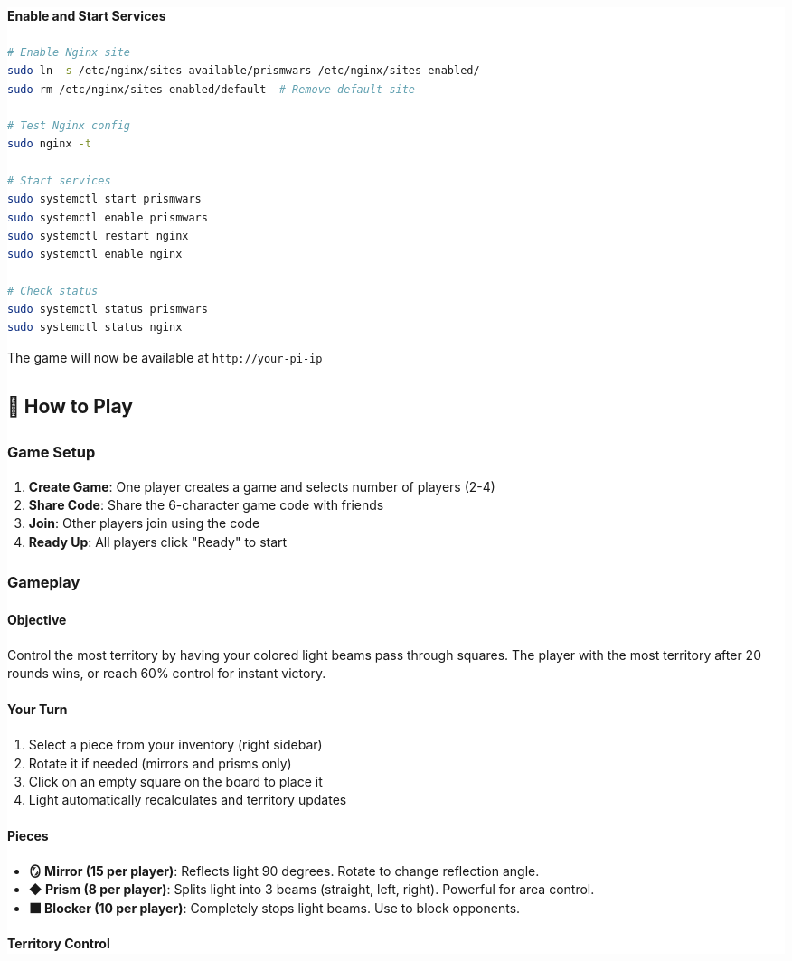 #### Enable and Start Services

```bash
# Enable Nginx site
sudo ln -s /etc/nginx/sites-available/prismwars /etc/nginx/sites-enabled/
sudo rm /etc/nginx/sites-enabled/default  # Remove default site

# Test Nginx config
sudo nginx -t

# Start services
sudo systemctl start prismwars
sudo systemctl enable prismwars
sudo systemctl restart nginx
sudo systemctl enable nginx

# Check status
sudo systemctl status prismwars
sudo systemctl status nginx
```

The game will now be available at `http://your-pi-ip`

## 🎯 How to Play

### Game Setup

1. **Create Game**: One player creates a game and selects number of players (2-4)
2. **Share Code**: Share the 6-character game code with friends
3. **Join**: Other players join using the code
4. **Ready Up**: All players click "Ready" to start

### Gameplay

#### Objective
Control the most territory by having your colored light beams pass through squares. The player with the most territory after 20 rounds wins, or reach 60% control for instant victory.

#### Your Turn
1. Select a piece from your inventory (right sidebar)
2. Rotate it if needed (mirrors and prisms only)
3. Click on an empty square on the board to place it
4. Light automatically recalculates and territory updates

#### Pieces

- **🪞 Mirror (15 per player)**: Reflects light 90 degrees. Rotate to change reflection angle.
- **◆ Prism (8 per player)**: Splits light into 3 beams (straight, left, right). Powerful for area control.
- **⬛ Blocker (10 per player)**: Completely stops light beams. Use to block opponents.

#### Territory Control
